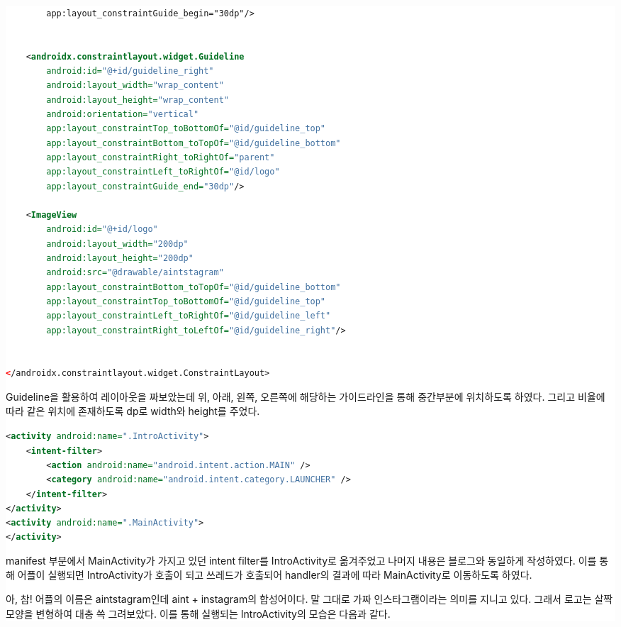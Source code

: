 ```xml
        app:layout_constraintGuide_begin="30dp"/>


    <androidx.constraintlayout.widget.Guideline
        android:id="@+id/guideline_right"
        android:layout_width="wrap_content"
        android:layout_height="wrap_content"
        android:orientation="vertical"
        app:layout_constraintTop_toBottomOf="@id/guideline_top"
        app:layout_constraintBottom_toTopOf="@id/guideline_bottom"
        app:layout_constraintRight_toRightOf="parent"
        app:layout_constraintLeft_toRightOf="@id/logo"
        app:layout_constraintGuide_end="30dp"/>

    <ImageView
        android:id="@+id/logo"
        android:layout_width="200dp"
        android:layout_height="200dp"
        android:src="@drawable/aintstagram"
        app:layout_constraintBottom_toTopOf="@id/guideline_bottom"
        app:layout_constraintTop_toBottomOf="@id/guideline_top"
        app:layout_constraintLeft_toRightOf="@id/guideline_left"
        app:layout_constraintRight_toLeftOf="@id/guideline_right"/>


</androidx.constraintlayout.widget.ConstraintLayout>
```

Guideline을 활용하여 레이아웃을 짜보았는데 위, 아래, 왼쪽, 오른쪽에 해당하는 가이드라인을 통해 중간부분에 위치하도록 하였다. 그리고 비율에 따라 같은 위치에 존재하도록 dp로 width와 height를 주었다.

```xml
<activity android:name=".IntroActivity">
    <intent-filter>
        <action android:name="android.intent.action.MAIN" />
        <category android:name="android.intent.category.LAUNCHER" />
    </intent-filter>
</activity>
<activity android:name=".MainActivity">
</activity>
```

manifest 부분에서 MainActivity가 가지고 있던 intent filter를 IntroActivity로 옮겨주었고 나머지 내용은 블로그와 동일하게 작성하였다. 이를 통해 어플이 실행되면 IntroActivity가 호출이 되고 쓰레드가 호출되어 handler의 결과에 따라 MainActivity로 이동하도록 하였다.

아, 참! 어플의 이름은 aintstagram인데 aint + instagram의 합성어이다. 말 그대로 가짜 인스타그램이라는 의미를 지니고 있다. 그래서 로고는 살짝 모양을 변형하여 대충 쓱 그려보았다. 이를 통해 실행되는 IntroActivity의 모습은 다음과 같다.
